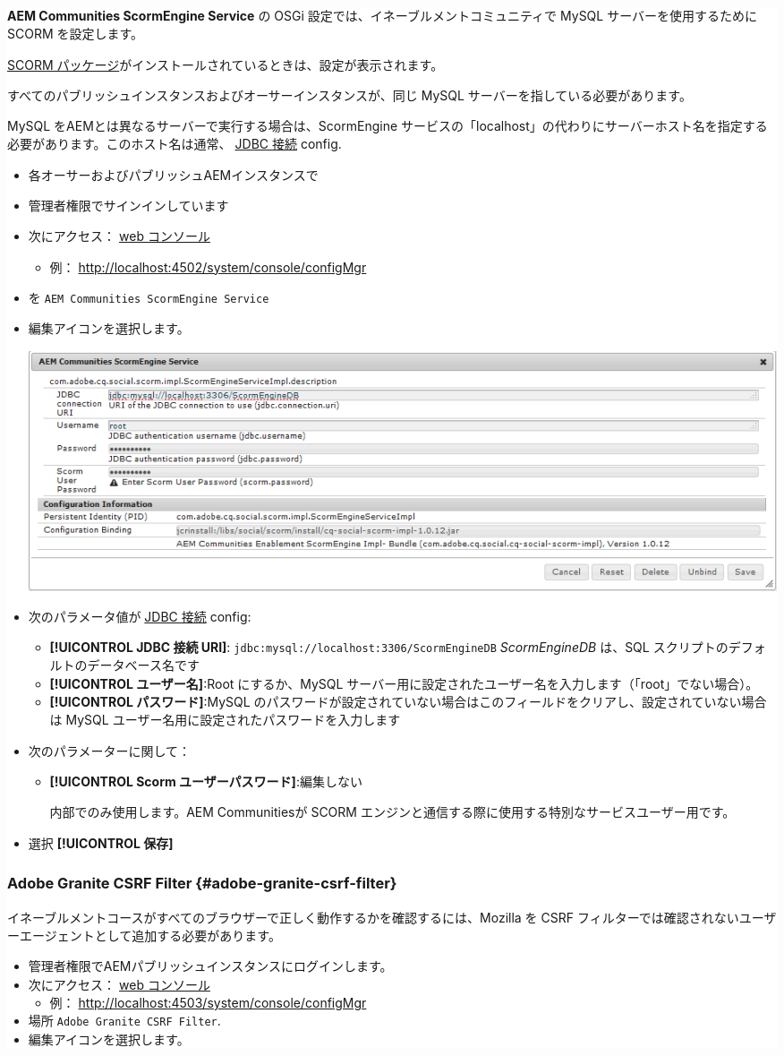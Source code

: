 **AEM Communities ScormEngine Service** の OSGi 設定では、イネーブルメントコミュニティで MySQL サーバーを使用するために SCORM を設定します。

[SCORM パッケージ](deploy-communities.md#scorm-package)がインストールされているときは、設定が表示されます。

すべてのパブリッシュインスタンスおよびオーサーインスタンスが、同じ MySQL サーバーを指している必要があります。

MySQL をAEMとは異なるサーバーで実行する場合は、ScormEngine サービスの「localhost」の代わりにサーバーホスト名を指定する必要があります。このホスト名は通常、 [JDBC 接続](#configure-jdbc-connections) config.

* 各オーサーおよびパブリッシュAEMインスタンスで
* 管理者権限でサインインしています
* 次にアクセス： [web コンソール](../../help/sites-deploying/configuring-osgi.md)
   * 例： [http://localhost:4502/system/console/configMgr](http://localhost:4502/system/console/configMgr)
* を `AEM Communities ScormEngine Service`
* 編集アイコンを選択します。

   ![scrom エンジン](assets/scrom-engine.png)

* 次のパラメータ値が [JDBC 接続](#configurejdbcconnectionspool) config:
   * **[!UICONTROL JDBC 接続 URI]**: `jdbc:mysql://localhost:3306/ScormEngineDB` *ScormEngineDB* は、SQL スクリプトのデフォルトのデータベース名です
   * **[!UICONTROL ユーザー名]**:Root にするか、MySQL サーバー用に設定されたユーザー名を入力します（「root」でない場合）。
   * **[!UICONTROL パスワード]**:MySQL のパスワードが設定されていない場合はこのフィールドをクリアし、設定されていない場合は MySQL ユーザー名用に設定されたパスワードを入力します
* 次のパラメーターに関して：
   * **[!UICONTROL Scorm ユーザーパスワード]**:編集しない

      内部でのみ使用します。AEM Communitiesが SCORM エンジンと通信する際に使用する特別なサービスユーザー用です。
* 選択 **[!UICONTROL 保存]**

### Adobe Granite CSRF Filter {#adobe-granite-csrf-filter}

イネーブルメントコースがすべてのブラウザーで正しく動作するかを確認するには、Mozilla を CSRF フィルターでは確認されないユーザーエージェントとして追加する必要があります。

* 管理者権限でAEMパブリッシュインスタンスにログインします。
* 次にアクセス： [web コンソール](../../help/sites-deploying/configuring-osgi.md)
   * 例： [http://localhost:4503/system/console/configMgr](http://localhost:4503/system/console/configMgr)
* 場所 `Adobe Granite CSRF Filter`.
* 編集アイコンを選択します。

